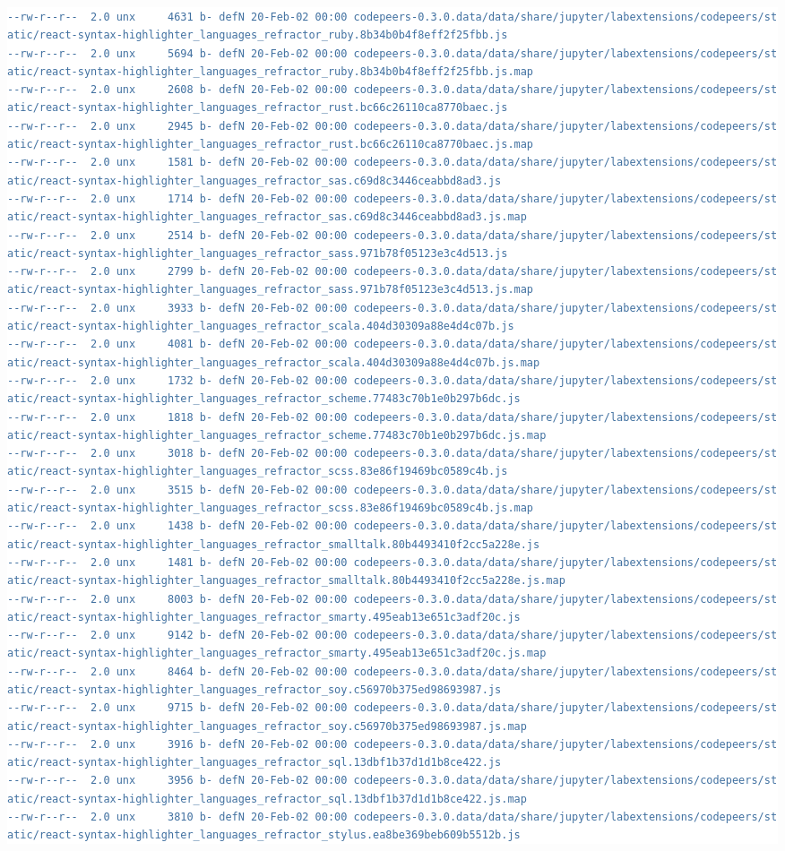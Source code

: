 ```diff
--rw-r--r--  2.0 unx     4631 b- defN 20-Feb-02 00:00 codepeers-0.3.0.data/data/share/jupyter/labextensions/codepeers/static/react-syntax-highlighter_languages_refractor_ruby.8b34b0b4f8eff2f25fbb.js
--rw-r--r--  2.0 unx     5694 b- defN 20-Feb-02 00:00 codepeers-0.3.0.data/data/share/jupyter/labextensions/codepeers/static/react-syntax-highlighter_languages_refractor_ruby.8b34b0b4f8eff2f25fbb.js.map
--rw-r--r--  2.0 unx     2608 b- defN 20-Feb-02 00:00 codepeers-0.3.0.data/data/share/jupyter/labextensions/codepeers/static/react-syntax-highlighter_languages_refractor_rust.bc66c26110ca8770baec.js
--rw-r--r--  2.0 unx     2945 b- defN 20-Feb-02 00:00 codepeers-0.3.0.data/data/share/jupyter/labextensions/codepeers/static/react-syntax-highlighter_languages_refractor_rust.bc66c26110ca8770baec.js.map
--rw-r--r--  2.0 unx     1581 b- defN 20-Feb-02 00:00 codepeers-0.3.0.data/data/share/jupyter/labextensions/codepeers/static/react-syntax-highlighter_languages_refractor_sas.c69d8c3446ceabbd8ad3.js
--rw-r--r--  2.0 unx     1714 b- defN 20-Feb-02 00:00 codepeers-0.3.0.data/data/share/jupyter/labextensions/codepeers/static/react-syntax-highlighter_languages_refractor_sas.c69d8c3446ceabbd8ad3.js.map
--rw-r--r--  2.0 unx     2514 b- defN 20-Feb-02 00:00 codepeers-0.3.0.data/data/share/jupyter/labextensions/codepeers/static/react-syntax-highlighter_languages_refractor_sass.971b78f05123e3c4d513.js
--rw-r--r--  2.0 unx     2799 b- defN 20-Feb-02 00:00 codepeers-0.3.0.data/data/share/jupyter/labextensions/codepeers/static/react-syntax-highlighter_languages_refractor_sass.971b78f05123e3c4d513.js.map
--rw-r--r--  2.0 unx     3933 b- defN 20-Feb-02 00:00 codepeers-0.3.0.data/data/share/jupyter/labextensions/codepeers/static/react-syntax-highlighter_languages_refractor_scala.404d30309a88e4d4c07b.js
--rw-r--r--  2.0 unx     4081 b- defN 20-Feb-02 00:00 codepeers-0.3.0.data/data/share/jupyter/labextensions/codepeers/static/react-syntax-highlighter_languages_refractor_scala.404d30309a88e4d4c07b.js.map
--rw-r--r--  2.0 unx     1732 b- defN 20-Feb-02 00:00 codepeers-0.3.0.data/data/share/jupyter/labextensions/codepeers/static/react-syntax-highlighter_languages_refractor_scheme.77483c70b1e0b297b6dc.js
--rw-r--r--  2.0 unx     1818 b- defN 20-Feb-02 00:00 codepeers-0.3.0.data/data/share/jupyter/labextensions/codepeers/static/react-syntax-highlighter_languages_refractor_scheme.77483c70b1e0b297b6dc.js.map
--rw-r--r--  2.0 unx     3018 b- defN 20-Feb-02 00:00 codepeers-0.3.0.data/data/share/jupyter/labextensions/codepeers/static/react-syntax-highlighter_languages_refractor_scss.83e86f19469bc0589c4b.js
--rw-r--r--  2.0 unx     3515 b- defN 20-Feb-02 00:00 codepeers-0.3.0.data/data/share/jupyter/labextensions/codepeers/static/react-syntax-highlighter_languages_refractor_scss.83e86f19469bc0589c4b.js.map
--rw-r--r--  2.0 unx     1438 b- defN 20-Feb-02 00:00 codepeers-0.3.0.data/data/share/jupyter/labextensions/codepeers/static/react-syntax-highlighter_languages_refractor_smalltalk.80b4493410f2cc5a228e.js
--rw-r--r--  2.0 unx     1481 b- defN 20-Feb-02 00:00 codepeers-0.3.0.data/data/share/jupyter/labextensions/codepeers/static/react-syntax-highlighter_languages_refractor_smalltalk.80b4493410f2cc5a228e.js.map
--rw-r--r--  2.0 unx     8003 b- defN 20-Feb-02 00:00 codepeers-0.3.0.data/data/share/jupyter/labextensions/codepeers/static/react-syntax-highlighter_languages_refractor_smarty.495eab13e651c3adf20c.js
--rw-r--r--  2.0 unx     9142 b- defN 20-Feb-02 00:00 codepeers-0.3.0.data/data/share/jupyter/labextensions/codepeers/static/react-syntax-highlighter_languages_refractor_smarty.495eab13e651c3adf20c.js.map
--rw-r--r--  2.0 unx     8464 b- defN 20-Feb-02 00:00 codepeers-0.3.0.data/data/share/jupyter/labextensions/codepeers/static/react-syntax-highlighter_languages_refractor_soy.c56970b375ed98693987.js
--rw-r--r--  2.0 unx     9715 b- defN 20-Feb-02 00:00 codepeers-0.3.0.data/data/share/jupyter/labextensions/codepeers/static/react-syntax-highlighter_languages_refractor_soy.c56970b375ed98693987.js.map
--rw-r--r--  2.0 unx     3916 b- defN 20-Feb-02 00:00 codepeers-0.3.0.data/data/share/jupyter/labextensions/codepeers/static/react-syntax-highlighter_languages_refractor_sql.13dbf1b37d1d1b8ce422.js
--rw-r--r--  2.0 unx     3956 b- defN 20-Feb-02 00:00 codepeers-0.3.0.data/data/share/jupyter/labextensions/codepeers/static/react-syntax-highlighter_languages_refractor_sql.13dbf1b37d1d1b8ce422.js.map
--rw-r--r--  2.0 unx     3810 b- defN 20-Feb-02 00:00 codepeers-0.3.0.data/data/share/jupyter/labextensions/codepeers/static/react-syntax-highlighter_languages_refractor_stylus.ea8be369beb609b5512b.js
```